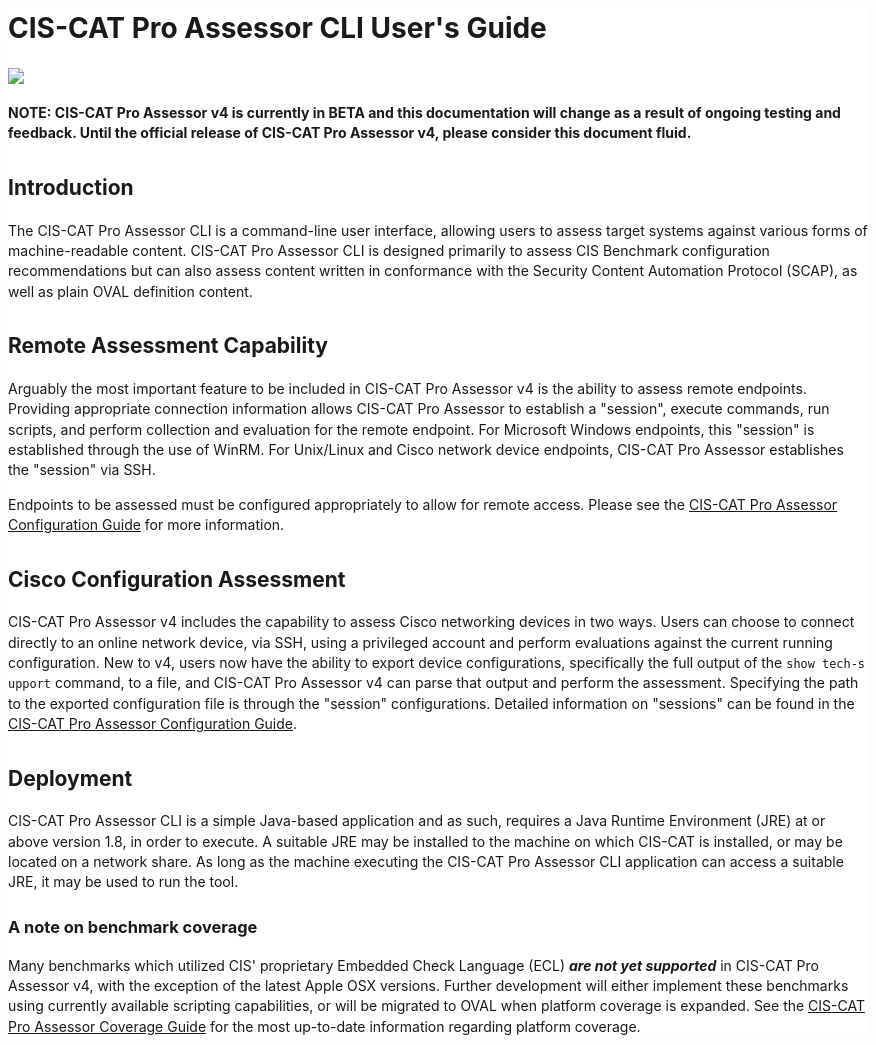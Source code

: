 CIS-CAT Pro Assessor CLI User's Guide
=====================================

![](http://i.imgur.com/5yZfZi5.jpg)

**NOTE: CIS-CAT Pro Assessor v4 is currently in BETA and this documentation will change as a result of ongoing testing and feedback.  Until the official release of CIS-CAT Pro Assessor v4, please consider this document fluid.**


Introduction
------------
The CIS-CAT Pro Assessor CLI is a command-line user interface, allowing users to assess target systems against various forms of machine-readable content.  CIS-CAT Pro Assessor CLI is designed primarily to assess CIS Benchmark configuration recommendations but can also assess content written in conformance with the Security Content Automation Protocol (SCAP), as well as plain OVAL definition content.

## Remote Assessment Capability ##
Arguably the most important feature to be included in CIS-CAT Pro Assessor v4 is the ability to assess remote endpoints.  Providing appropriate connection information allows CIS-CAT Pro Assessor to establish a "session", execute commands, run scripts, and perform collection and evaluation for the remote endpoint.  For Microsoft Windows endpoints, this "session" is established through the use of WinRM.  For Unix/Linux and Cisco network device endpoints, CIS-CAT Pro Assessor establishes the "session" via SSH.

Endpoints to be assessed must be configured appropriately to allow for remote access.  Please see the [CIS-CAT Pro Assessor Configuration Guide](./ConfigurationGuide) for more information.

## Cisco Configuration Assessment ##
CIS-CAT Pro Assessor v4 includes the capability to assess Cisco networking devices in two ways.  Users can choose to connect directly to an online network device, via SSH, using a privileged account and perform evaluations against the current running configuration.  New to v4, users now have the ability to export device configurations, specifically the full output of the `show tech-support` command, to a file, and CIS-CAT Pro Assessor v4 can parse that output and perform the assessment.  Specifying the path to the exported configuration file is through the "session" configurations.  Detailed information on "sessions" can be found in the [CIS-CAT Pro Assessor Configuration Guide](./ConfigurationGuide).

## Deployment ##
CIS-CAT Pro Assessor CLI is a simple Java-based application and as such, requires a Java Runtime Environment (JRE) at or above version 1.8, in order to execute.  A suitable JRE may be installed to the machine on which CIS-CAT is installed, or may be located on a network share.  As long as the machine executing the CIS-CAT Pro Assessor CLI application can access a suitable JRE, it may be used to run the tool.

### A note on benchmark coverage ###
Many benchmarks which utilized CIS' proprietary Embedded Check Language (ECL) ***are not yet supported*** in CIS-CAT Pro Assessor v4, with the exception of the latest Apple OSX versions.  Further development will either implement these benchmarks using currently available scripting capabilities, or will be migrated to OVAL when platform coverage is expanded.  See the [CIS-CAT Pro Assessor Coverage Guide](./CoverageGuide) for the most up-to-date information regarding platform coverage.

